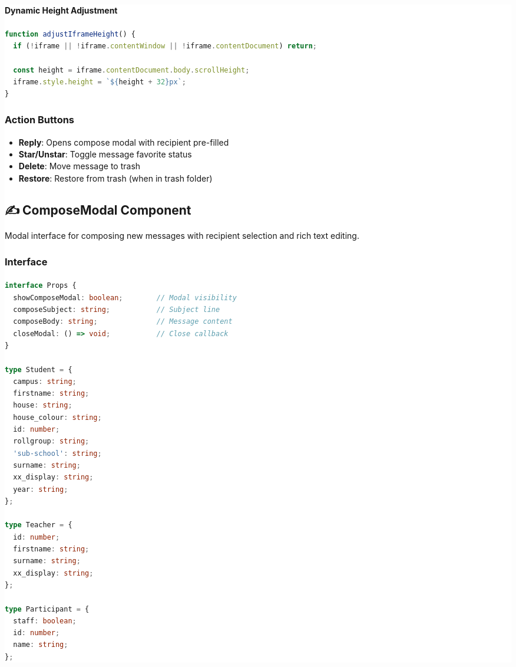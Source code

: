 #### Dynamic Height Adjustment
```typescript
function adjustIframeHeight() {
  if (!iframe || !iframe.contentWindow || !iframe.contentDocument) return;

  const height = iframe.contentDocument.body.scrollHeight;
  iframe.style.height = `${height + 32}px`;
}
```

### Action Buttons
- **Reply**: Opens compose modal with recipient pre-filled
- **Star/Unstar**: Toggle message favorite status
- **Delete**: Move message to trash
- **Restore**: Restore from trash (when in trash folder)

## ✍️ ComposeModal Component

Modal interface for composing new messages with recipient selection and rich text editing.

### Interface

```typescript
interface Props {
  showComposeModal: boolean;        // Modal visibility
  composeSubject: string;           // Subject line
  composeBody: string;              // Message content
  closeModal: () => void;           // Close callback
}

type Student = {
  campus: string;
  firstname: string;
  house: string;
  house_colour: string;
  id: number;
  rollgroup: string;
  'sub-school': string;
  surname: string;
  xx_display: string;
  year: string;
};

type Teacher = {
  id: number;
  firstname: string;
  surname: string;
  xx_display: string;
};

type Participant = {
  staff: boolean;
  id: number;
  name: string;
};
```
